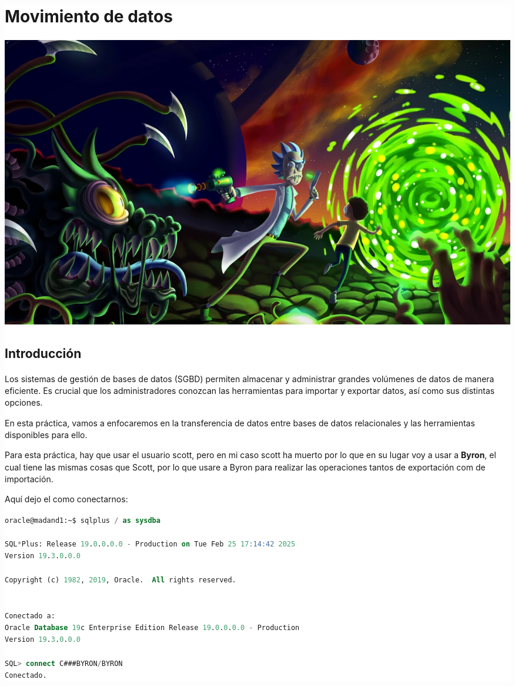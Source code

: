 # Movimiento de datos
![POrtales](portales.jpg)
## Introducción 

Los sistemas de gestión de bases de datos (SGBD) permiten almacenar y administrar grandes volúmenes de datos de manera eficiente. Es crucial que los administradores conozcan las herramientas para importar y exportar datos, así como sus distintas opciones. 

En esta práctica, vamos a enfocaremos en la transferencia de datos entre bases de datos relacionales y las herramientas disponibles para ello.

Para esta práctica, hay que usar el usuario scott, pero en mi caso scott ha muerto por lo que en su lugar voy a usar a **Byron**, el cual tiene las mismas cosas que Scott, por lo que usare a Byron para realizar las operaciones tantos de exportación com de importación.

Aquí dejo el como conectarnos:

```sql
oracle@madand1:~$ sqlplus / as sysdba

SQL*Plus: Release 19.0.0.0.0 - Production on Tue Feb 25 17:14:42 2025
Version 19.3.0.0.0

Copyright (c) 1982, 2019, Oracle.  All rights reserved.


Conectado a:
Oracle Database 19c Enterprise Edition Release 19.0.0.0.0 - Production
Version 19.3.0.0.0

SQL> connect C###BYRON/BYRON
Conectado.

```

